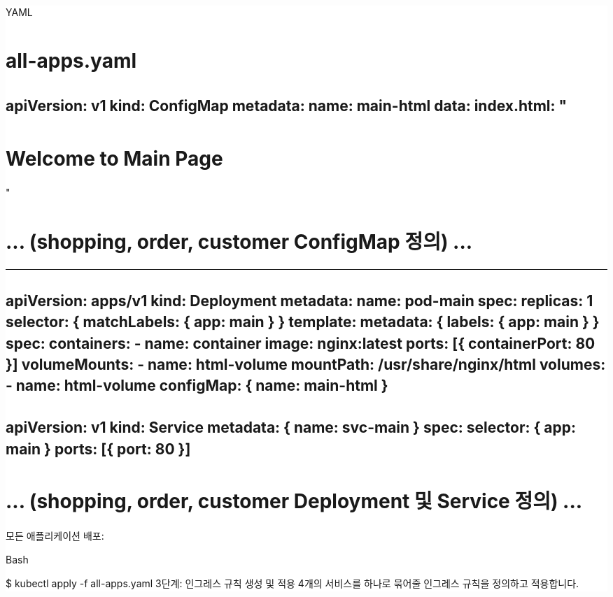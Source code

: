 YAML

# all-apps.yaml
apiVersion: v1
kind: ConfigMap
metadata:
  name: main-html
data:
  index.html: "<html><h1>Welcome to Main Page</h1></html>"
---
# ... (shopping, order, customer ConfigMap 정의) ...
---
apiVersion: apps/v1
kind: Deployment
metadata:
  name: pod-main
spec:
  replicas: 1
  selector: { matchLabels: { app: main } }
  template:
    metadata: { labels: { app: main } }
    spec:
      containers:
      - name: container
        image: nginx:latest
        ports: [{ containerPort: 80 }]
        volumeMounts:
        - name: html-volume
          mountPath: /usr/share/nginx/html
      volumes:
      - name: html-volume
        configMap: { name: main-html }
---
apiVersion: v1
kind: Service
metadata: { name: svc-main }
spec:
  selector: { app: main }
  ports: [{ port: 80 }]
---
# ... (shopping, order, customer Deployment 및 Service 정의) ...
모든 애플리케이션 배포:

Bash

$ kubectl apply -f all-apps.yaml
3단계: 인그레스 규칙 생성 및 적용
4개의 서비스를 하나로 묶어줄 인그레스 규칙을 정의하고 적용합니다.
